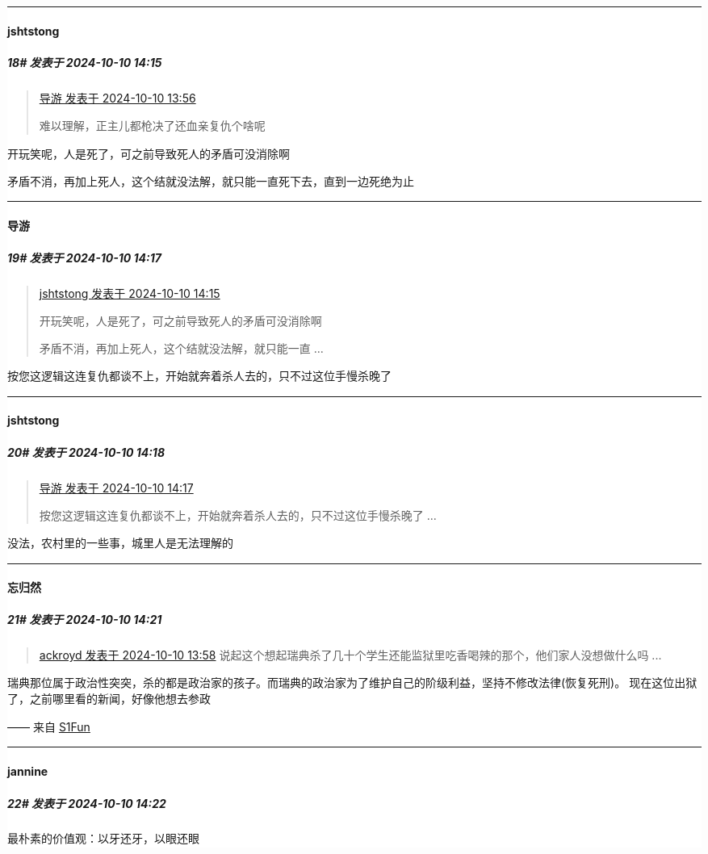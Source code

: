 *****

####  jshtstong  
##### 18#       发表于 2024-10-10 14:15

<blockquote><a href="httphttps://bbs.saraba1st.com/2b/forum.php?mod=redirect&amp;goto=findpost&amp;pid=66416116&amp;ptid=2202600" target="_blank">导游 发表于 2024-10-10 13:56</a>

难以理解，正主儿都枪决了还血亲复仇个啥呢</blockquote>
开玩笑呢，人是死了，可之前导致死人的矛盾可没消除啊

矛盾不消，再加上死人，这个结就没法解，就只能一直死下去，直到一边死绝为止

*****

####  导游  
##### 19#       发表于 2024-10-10 14:17

<blockquote><a href="httphttps://bbs.saraba1st.com/2b/forum.php?mod=redirect&amp;goto=findpost&amp;pid=66416275&amp;ptid=2202600" target="_blank">jshtstong 发表于 2024-10-10 14:15</a>

开玩笑呢，人是死了，可之前导致死人的矛盾可没消除啊

矛盾不消，再加上死人，这个结就没法解，就只能一直 ...</blockquote>
按您这逻辑这连复仇都谈不上，开始就奔着杀人去的，只不过这位手慢杀晚了

*****

####  jshtstong  
##### 20#       发表于 2024-10-10 14:18

<blockquote><a href="httphttps://bbs.saraba1st.com/2b/forum.php?mod=redirect&amp;goto=findpost&amp;pid=66416288&amp;ptid=2202600" target="_blank">导游 发表于 2024-10-10 14:17</a>

按您这逻辑这连复仇都谈不上，开始就奔着杀人去的，只不过这位手慢杀晚了 ...</blockquote>
没法，农村里的一些事，城里人是无法理解的

*****

####  忘归然  
##### 21#       发表于 2024-10-10 14:21

<blockquote><a href="httphttps://bbs.saraba1st.com/2b/forum.php?mod=redirect&amp;goto=findpost&amp;pid=66416128&amp;ptid=2202600" target="_blank">ackroyd 发表于 2024-10-10 13:58</a>
说起这个想起瑞典杀了几十个学生还能监狱里吃香喝辣的那个，他们家人没想做什么吗 ...</blockquote>
瑞典那位属于政治性突突，杀的都是政治家的孩子。而瑞典的政治家为了维护自己的阶级利益，坚持不修改法律(恢复死刑)。
现在这位出狱了，之前哪里看的新闻，好像他想去参政

—— 来自 [S1Fun](https://s1fun.koalcat.com)

*****

####  jannine  
##### 22#       发表于 2024-10-10 14:22

最朴素的价值观：以牙还牙，以眼还眼
